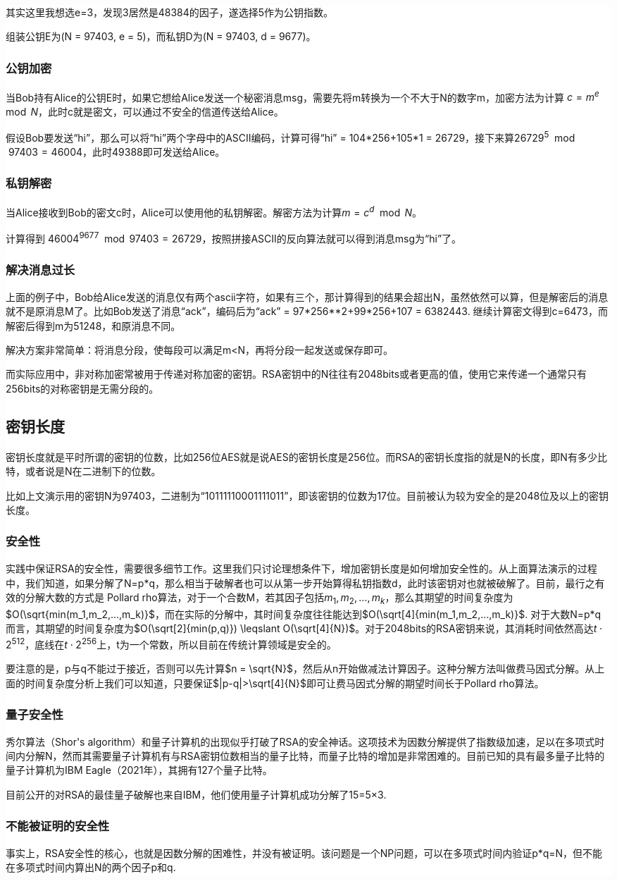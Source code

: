 其实这里我想选e=3，发现3居然是48384的因子，遂选择5作为公钥指数。

组装公钥E为(N = 97403, e = 5)，而私钥D为(N = 97403, d = 9677)。

### 公钥加密

当Bob持有Alice的公钥E时，如果它想给Alice发送一个秘密消息msg，需要先将m转换为一个不大于N的数字m，加密方法为计算 $c = m^e \mod N$，此时c就是密文，可以通过不安全的信道传送给Alice。

假设Bob要发送“hi”，那么可以将“hi”两个字母中的ASCII编码，计算可得“hi” = 104\*256+105\*1 = 26729，接下来算$26729^5 \mod 97403 = 46004$，此时49388即可发送给Alice。

### 私钥解密

当Alice接收到Bob的密文c时，Alice可以使用他的私钥解密。解密方法为计算$m = c^d \mod N$。

计算得到 $46004^{9677} \mod 97403 = 26729$，按照拼接ASCII的反向算法就可以得到消息msg为“hi”了。

### 解决消息过长

上面的例子中，Bob给Alice发送的消息仅有两个ascii字符，如果有三个，那计算得到的结果会超出N，虽然依然可以算，但是解密后的消息就不是原消息M了。比如Bob发送了消息“ack”，编码后为“ack” = 97\*256\*\*2+99\*256+107 = 6382443. 继续计算密文得到c=6473，而解密后得到m为51248，和原消息不同。

解决方案非常简单：将消息分段，使每段可以满足m<N，再将分段一起发送或保存即可。

而实际应用中，非对称加密常被用于传递对称加密的密钥。RSA密钥中的N往往有2048bits或者更高的值，使用它来传递一个通常只有256bits的对称密钥是无需分段的。



## 密钥长度

密钥长度就是平时所谓的密钥的位数，比如256位AES就是说AES的密钥长度是256位。而RSA的密钥长度指的就是N的长度，即N有多少比特，或者说是N在二进制下的位数。

比如上文演示用的密钥N为97403，二进制为“10111110001111011”，即该密钥的位数为17位。目前被认为较为安全的是2048位及以上的密钥长度。

### 安全性

实践中保证RSA的安全性，需要很多细节工作。这里我们只讨论理想条件下，增加密钥长度是如何增加安全性的。从上面算法演示的过程中，我们知道，如果分解了N=p\*q，那么相当于破解者也可以从第一步开始算得私钥指数d，此时该密钥对也就被破解了。目前，最行之有效的分解大数的方式是 Pollard rho算法，对于一个合数M，若其因子包括$m_1,m_2,...,m_k$，那么其期望的时间复杂度为$O(\sqrt{min(m_1,m_2,...,m_k)}$，而在实际的分解中，其时间复杂度往往能达到$O(\sqrt[4]{min(m_1,m_2,...,m_k)}$. 对于大数N=p*q 而言，其期望的时间复杂度为$O(\sqrt[2]{min(p,q)})  \leqslant O(\sqrt[4]{N})$。对于2048bits的RSA密钥来说，其消耗时间依然高达$t\cdot 2^{512}$，底线在$t\cdot 2^{256}$上，t为一个常数，所以目前在传统计算领域是安全的。

要注意的是，p与q不能过于接近，否则可以先计算$n = \sqrt{N}$，然后从n开始做减法计算因子。这种分解方法叫做费马因式分解。从上面的时间复杂度分析上我们可以知道，只要保证$|p-q|>\sqrt[4]{N}$即可让费马因式分解的期望时间长于Pollard rho算法。

### 量子安全性

秀尔算法（Shor's algorithm）和量子计算机的出现似乎打破了RSA的安全神话。这项技术为因数分解提供了指数级加速，足以在多项式时间内分解N，然而其需要量子计算机有与RSA密钥位数相当的量子比特，而量子比特的增加是非常困难的。目前已知的具有最多量子比特的量子计算机为IBM Eagle（2021年），其拥有127个量子比特。

目前公开的对RSA的最佳量子破解也来自IBM，他们使用量子计算机成功分解了15=5×3.

### 不能被证明的安全性

事实上，RSA安全性的核心，也就是因数分解的困难性，并没有被证明。该问题是一个NP问题，可以在多项式时间内验证p*q=N，但不能在多项式时间内算出N的两个因子p和q.

